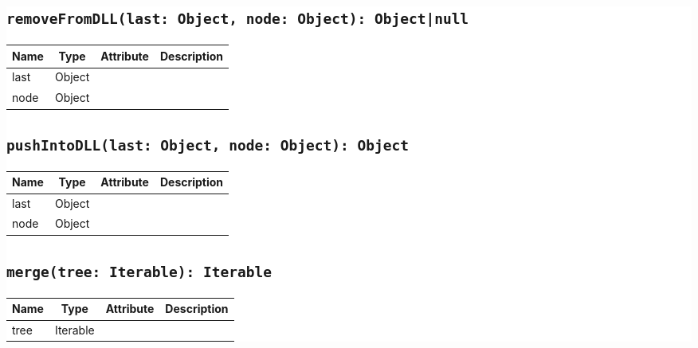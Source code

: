 ## `removeFromDLL(last: Object, node: Object): Object|null`

| Name | Type | Attribute | Description |
| --- | --- | --- | --- |
| last | Object |  |
| node | Object |  |

## `pushIntoDLL(last: Object, node: Object): Object`

| Name | Type | Attribute | Description |
| --- | --- | --- | --- |
| last | Object |  |
| node | Object |  |

## `merge(tree: Iterable): Iterable`

| Name | Type | Attribute | Description |
| --- | --- | --- | --- |
| tree | Iterable |  |